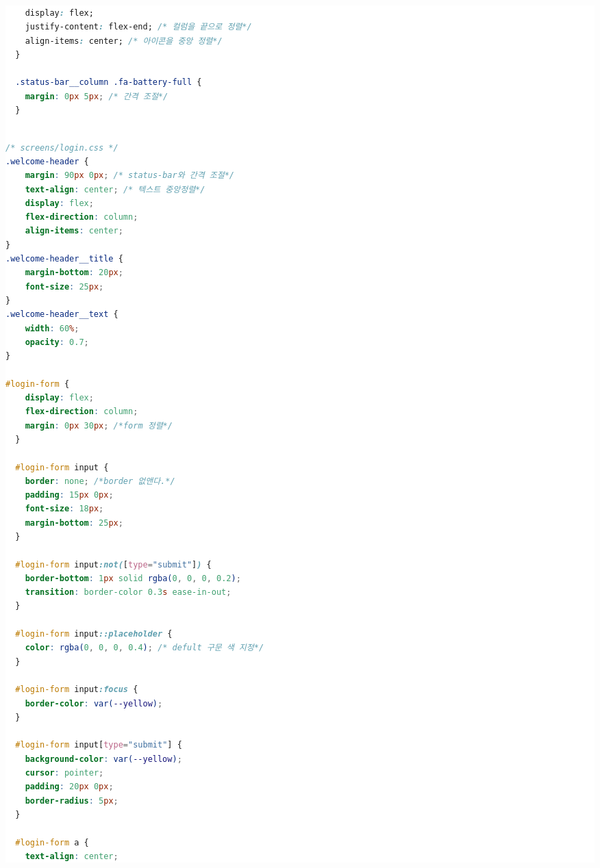 ```css
    display: flex;
    justify-content: flex-end; /* 컬럼을 끝으로 정렬*/
    align-items: center; /* 아이콘을 중앙 정렬*/
  }
  
  .status-bar__column .fa-battery-full {
    margin: 0px 5px; /* 간격 조절*/
  }
  
```
```css
/* screens/login.css */
.welcome-header {
    margin: 90px 0px; /* status-bar와 간격 조절*/
    text-align: center; /* 텍스트 중앙정렬*/
    display: flex;
    flex-direction: column;
    align-items: center;
}
.welcome-header__title {
    margin-bottom: 20px;
    font-size: 25px;
}
.welcome-header__text {
    width: 60%;
    opacity: 0.7;
}

#login-form {
    display: flex;
    flex-direction: column;
    margin: 0px 30px; /*form 정렬*/
  }
  
  #login-form input {
    border: none; /*border 없앤다.*/
    padding: 15px 0px;
    font-size: 18px;
    margin-bottom: 25px;
  }
  
  #login-form input:not([type="submit"]) {
    border-bottom: 1px solid rgba(0, 0, 0, 0.2);
    transition: border-color 0.3s ease-in-out;
  }
  
  #login-form input::placeholder {
    color: rgba(0, 0, 0, 0.4); /* defult 구문 색 지정*/
  }
  
  #login-form input:focus {
    border-color: var(--yellow);
  }
  
  #login-form input[type="submit"] {
    background-color: var(--yellow);
    cursor: pointer;
    padding: 20px 0px;
    border-radius: 5px;
  }
  
  #login-form a {
    text-align: center;
```